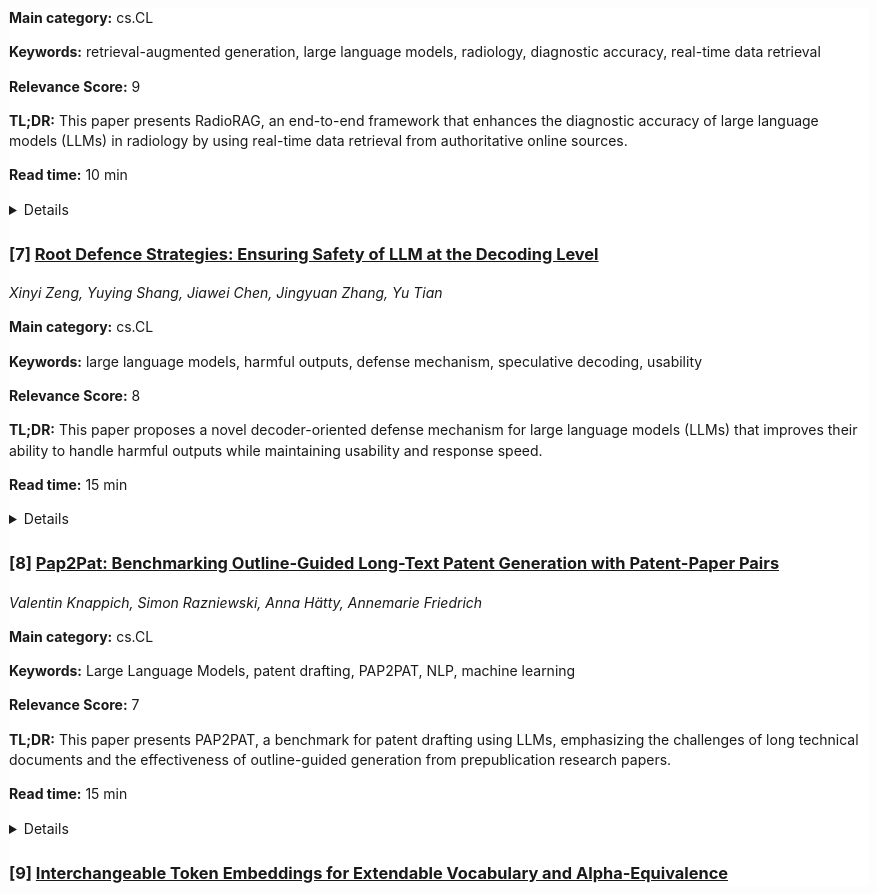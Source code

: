 **Main category:** cs.CL

**Keywords:** retrieval-augmented generation, large language models, radiology, diagnostic accuracy, real-time data retrieval

**Relevance Score:** 9

**TL;DR:** This paper presents RadioRAG, an end-to-end framework that enhances the diagnostic accuracy of large language models (LLMs) in radiology by using real-time data retrieval from authoritative online sources.

**Read time:** 10 min

<details><summary>Details</summary></details>


### [7] [Root Defence Strategies: Ensuring Safety of LLM at the Decoding Level](https://arxiv.org/abs/2410.06809)

*Xinyi Zeng, Yuying Shang, Jiawei Chen, Jingyuan Zhang, Yu Tian*

**Main category:** cs.CL

**Keywords:** large language models, harmful outputs, defense mechanism, speculative decoding, usability

**Relevance Score:** 8

**TL;DR:** This paper proposes a novel decoder-oriented defense mechanism for large language models (LLMs) that improves their ability to handle harmful outputs while maintaining usability and response speed.

**Read time:** 15 min

<details><summary>Details</summary></details>


### [8] [Pap2Pat: Benchmarking Outline-Guided Long-Text Patent Generation with Patent-Paper Pairs](https://arxiv.org/abs/2410.07009)

*Valentin Knappich, Simon Razniewski, Anna Hätty, Annemarie Friedrich*

**Main category:** cs.CL

**Keywords:** Large Language Models, patent drafting, PAP2PAT, NLP, machine learning

**Relevance Score:** 7

**TL;DR:** This paper presents PAP2PAT, a benchmark for patent drafting using LLMs, emphasizing the challenges of long technical documents and the effectiveness of outline-guided generation from prepublication research papers.

**Read time:** 15 min

<details><summary>Details</summary></details>


### [9] [Interchangeable Token Embeddings for Extendable Vocabulary and Alpha-Equivalence](https://arxiv.org/abs/2410.17161)
